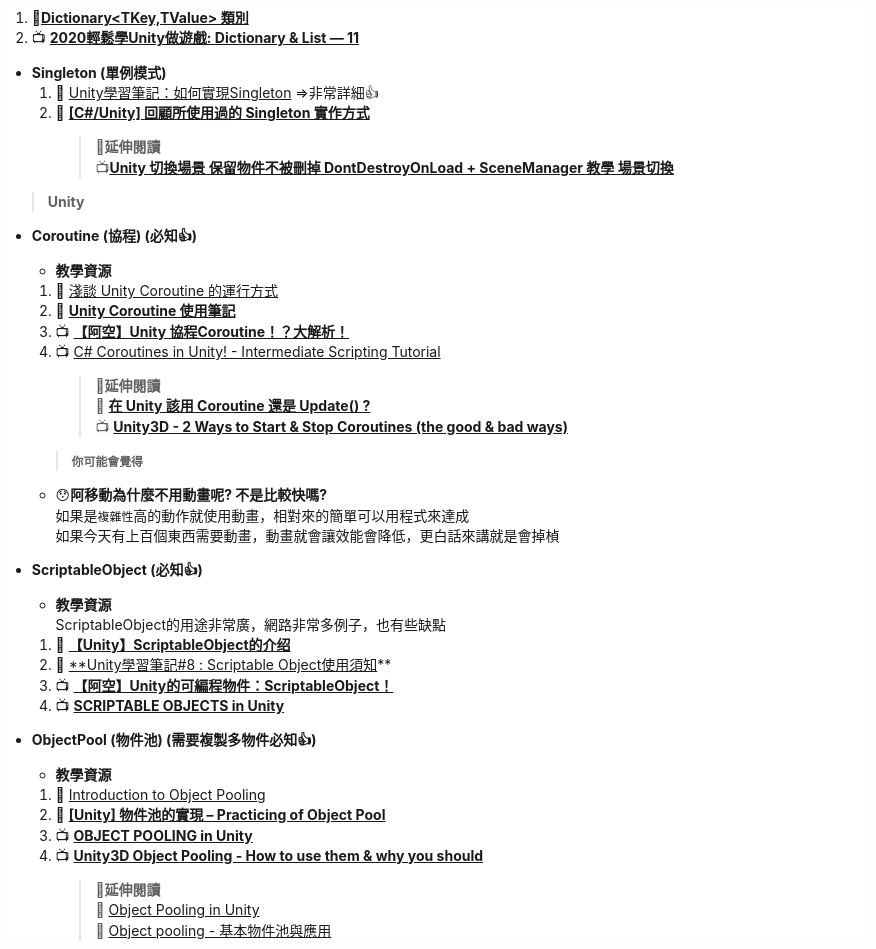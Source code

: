   1. 📄[**Dictionary<TKey,TValue> 類別**](https://docs.microsoft.com/zh-tw/dotnet/api/system.collections.generic.dictionary-2?view=net-5.0)  
  2. 📺 [**2020輕鬆學Unity做遊戲: Dictionary & List — 11**](https://www.youtube.com/watch?v=3wbDx90A9T4)  
- **Singleton (單例模式)**
    1. 📄 [Unity學習筆記：如何實現Singleton](https://kendevlog.wordpress.com/2018/08/14/unity%E5%AD%B8%E7%BF%92%E7%AD%86%E8%A8%98%EF%BC%9A%E5%A6%82%E4%BD%95%E5%AF%A6%E7%8F%BEsingleton/) ⇒非常詳細👍  
    2. 📄 [**[C#/Unity] 回顧所使用過的 Singleton 實作方式**](https://douduck08.wordpress.com/2017/05/08/difference-of-four-singleton-practicing/)  
        > 📕**延伸閱讀**  
        > 📺[**Unity 切換場景 保留物件不被刪掉 DontDestroyOnLoad + SceneManager 教學 場景切換**](https://www.youtube.com/watch?v=SpuqhqoiheM&t)  

> **Unity**  
  - **Coroutine (協程) (必知👍)**
    - **教學資源**
    1. 📄 [淺談 Unity Coroutine 的運行方式](https://medium.com/feis-studio/%E6%B7%BA%E8%AB%87-unity-coroutine-%E7%9A%84%E9%81%8B%E8%A1%8C%E6%96%B9%E5%BC%8F-c3d5b52e1a0d)
    2. 📄 [**Unity Coroutine 使用筆記**](https://dev.twsiyuan.com/2017/05/unity-coroutine.html)
    3. 📺 [**【阿空】Unity 協程Coroutine！？大解析！**](https://www.youtube.com/watch?v=z1myiS1z7Ek)
    4. 📺 [C# Coroutines in Unity! - Intermediate Scripting Tutorial](https://www.youtube.com/watch?v=5L9ksCs6MbE)  
        > 📕**延伸閱讀**  
        > 📄 [**在 Unity 該用 Coroutine 還是 Update() ?**](https://medium.com/feis-studio/%E5%9C%A8-unity-%E8%A9%B2%E7%94%A8-coroutine-%E9%82%84%E6%98%AF-update-654cce35737e)  
        > 📺 [**Unity3D - 2 Ways to Start & Stop Coroutines (the good & bad ways)**](https://www.youtube.com/watch?v=O_rya8qmQkw)  

    > **`你可能會覺得`**   
       - 😯**阿移動為什麼不用動畫呢? 不是比較快嗎?**    
        如果是`複雜性`高的動作就使用動畫，相對來的簡單可以用程式來達成    
        如果今天有上百個東西需要動畫，動畫就會讓效能會降低，更白話來講就是會掉楨  

  - **ScriptableObject (必知👍)**
    - **教學資源**  
    ScriptableObject的用途非常廣，網路非常多例子，也有些缺點  
    1. 📄 [**【Unity】ScriptableObject的介绍**](https://blog.csdn.net/candycat1992/article/details/52181814)
    2. 📄  [**Unity學習筆記#8 : Scriptable Object使用須知](https://kendevlog.wordpress.com/2017/11/10/unity%E5%AD%B8%E7%BF%92%E7%AD%86%E8%A8%988-scriptable-object%E4%BD%BF%E7%94%A8%E9%A0%88%E7%9F%A5/)** 
    3. 📺 **[【阿空】Unity的可編程物件：ScriptableObject！](https://www.youtube.com/watch?v=0nW5PhQTWbQ)**  
    4. 📺  **[SCRIPTABLE OBJECTS in Unity](https://www.youtube.com/watch?v=aPXvoWVabPY)**  

- **ObjectPool (物件池) (需要複製多物件必知👍)**
    - **教學資源**
    1. 📄 [Introduction to Object Pooling](https://learn.unity.com/tutorial/introduction-to-object-pooling#)
    2. 📄 [**[Unity] 物件池的實現 – Practicing of Object Pool**](https://douduck08.wordpress.com/2017/08/01/practicing-of-object-pool/)
    3. 📺 [**OBJECT POOLING in Unity**](https://www.youtube.com/watch?v=tdSmKaJvCoA)
    4. 📺 [**Unity3D Object Pooling - How to use them & why you should**](https://www.youtube.com/watch?v=7UswSdevSpw)  
        > 📕**延伸閱讀**  
        > 📄 [Object Pooling in Unity](https://www.raywenderlich.com/847-object-pooling-in-unity)   
        > 📄 [Object pooling - 基本物件池與應用](https://harrison-dev.github.io/2018/08/17/Game%20Programming/Object%20pooling/)  
